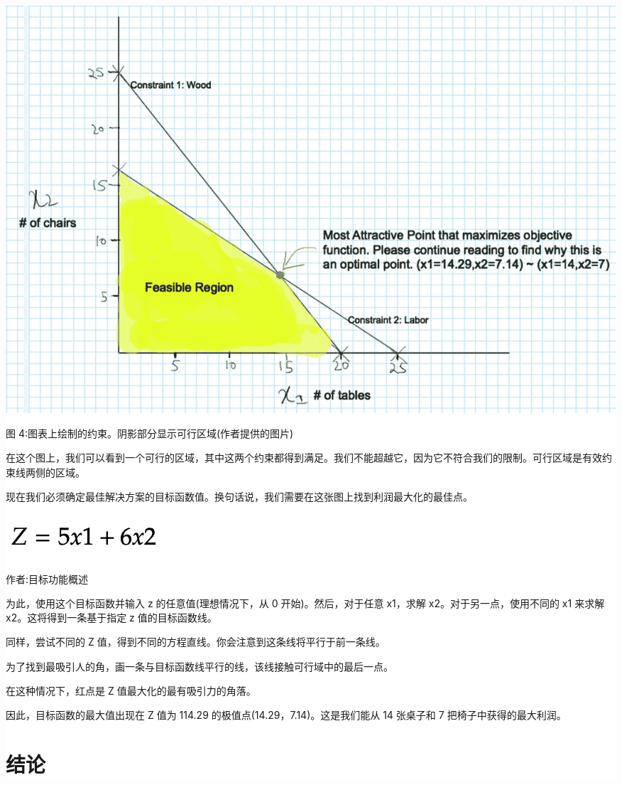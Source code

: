 ![](img/4973f07dbaca7340ecc04d2948f74c07.png)

图 4:图表上绘制的约束。阴影部分显示可行区域(作者提供的图片)

在这个图上，我们可以看到一个可行的区域，其中这两个约束都得到满足。我们不能超越它，因为它不符合我们的限制。可行区域是有效约束线两侧的区域。

现在我们必须确定最佳解决方案的目标函数值。换句话说，我们需要在这张图上找到利润最大化的最佳点。

![](img/5a513d38cf3ca20b8f01de4cd4e58feb.png)

作者:目标功能概述

为此，使用这个目标函数并输入 z 的任意值(理想情况下，从 0 开始)。然后，对于任意 x1，求解 x2。对于另一点，使用不同的 x1 来求解 x2。这将得到一条基于指定 z 值的目标函数线。

同样，尝试不同的 Z 值，得到不同的方程直线。你会注意到这条线将平行于前一条线。

为了找到最吸引人的角，画一条与目标函数线平行的线，该线接触可行域中的最后一点。

在这种情况下，红点是 Z 值最大化的最有吸引力的角落。

因此，目标函数的最大值出现在 Z 值为 114.29 的极值点(14.29，7.14)。这是我们能从 14 张桌子和 7 把椅子中获得的最大利润。

# 结论
